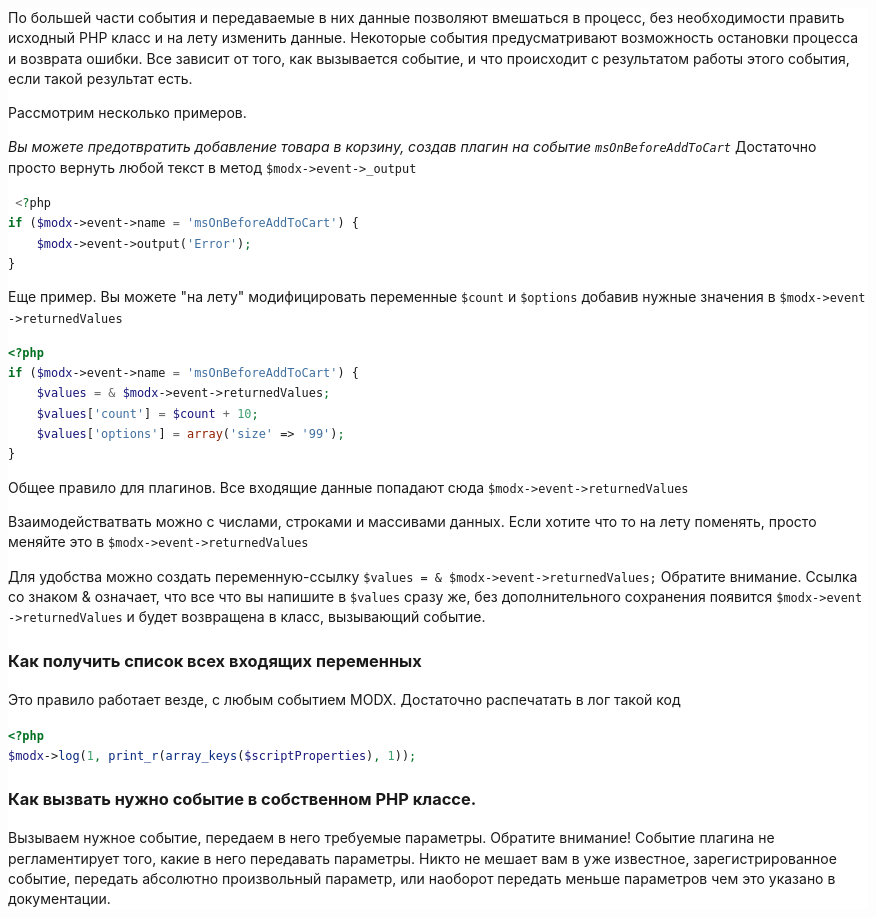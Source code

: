 По большей части события и передаваемые в них данные позволяют вмешаться в процесс, без необходимости править исходный PHP класс и на лету изменить данные.
Некоторые события предусматривают возможность остановки процесса и возврата ошибки.  Все зависит от того, как вызывается событие, и что происходит с результатом работы этого события, если такой результат есть.

Рассмотрим несколько примеров.

*Вы можете предотвратить добавление товара в корзину, создав плагин на событие `msOnBeforeAddToCart`*
Достаточно просто вернуть любой текст в метод
`$modx->event->_output`

```php
 <?php
if ($modx->event->name = 'msOnBeforeAddToCart') {
    $modx->event->output('Error');
}
```

Еще пример. Вы можете "на лету" модифицировать переменные `$count` и `$options`  добавив нужные значения в `$modx->event->returnedValues`

```php
<?php
if ($modx->event->name = 'msOnBeforeAddToCart') {
    $values = & $modx->event->returnedValues;
    $values['count'] = $count + 10;
    $values['options'] = array('size' => '99');
}
```

Общее правило для плагинов.  Все входящие данные попадают сюда
`$modx->event->returnedValues`

Взаимодействатвать можно с числами, строками и массивами данных.
Если хотите что то на лету поменять, просто меняйте это в `$modx->event->returnedValues`

Для удобства можно создать переменную-ссылку  `$values = & $modx->event->returnedValues;`
Обратите внимание.  Ссылка со знаком & означает, что все что вы напишите в `$values` сразу же, без дополнительного сохранения появится  `$modx->event->returnedValues` и будет возвращена в класс, вызывающий событие.


### Как получить список всех входящих переменных

Это правило работает везде, с любым событием MODX.  Достаточно распечатать в лог такой код


```php
<?php
$modx->log(1, print_r(array_keys($scriptProperties), 1));
```

### Как вызвать нужно событие в собственном PHP классе.

Вызываем нужное событие, передаем в него требуемые параметры.
Обратите внимание!  Событие плагина не регламентирует того, какие в него передавать параметры.
Никто не мешает вам в уже известное, зарегистрированное событие, передать абсолютно произвольный параметр, или наоборот передать меньше параметров чем это указано в документации.
